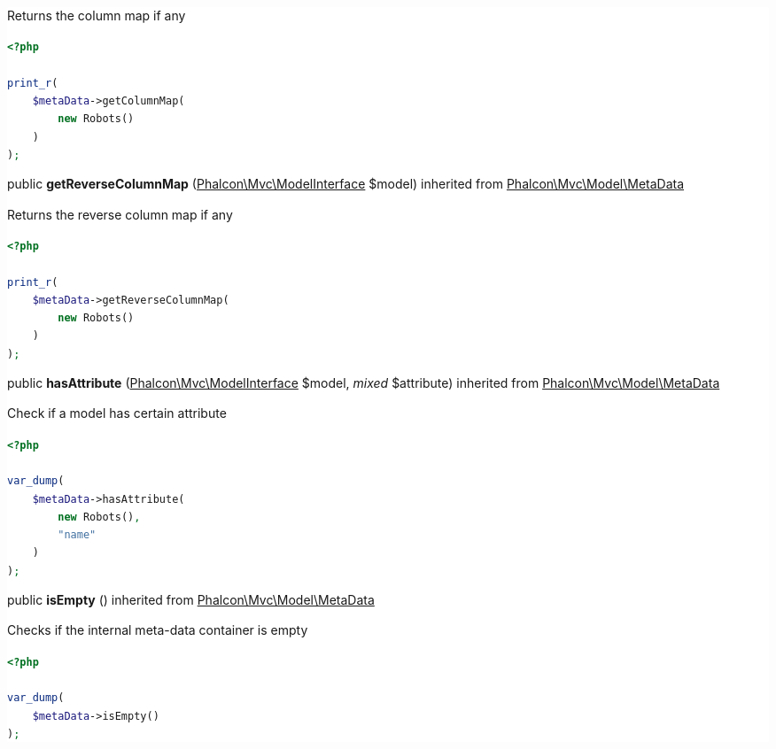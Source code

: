 Returns the column map if any

```php
<?php

print_r(
    $metaData->getColumnMap(
        new Robots()
    )
);

```



public  **getReverseColumnMap** ([Phalcon\Mvc\ModelInterface](Phalcon_Mvc_Model.md) $model) inherited from [Phalcon\Mvc\Model\MetaData](Phalcon_Mvc_Model_MetaData.md)

Returns the reverse column map if any

```php
<?php

print_r(
    $metaData->getReverseColumnMap(
        new Robots()
    )
);

```



public  **hasAttribute** ([Phalcon\Mvc\ModelInterface](Phalcon_Mvc_Model.md) $model, *mixed* $attribute) inherited from [Phalcon\Mvc\Model\MetaData](Phalcon_Mvc_Model_MetaData.md)

Check if a model has certain attribute

```php
<?php

var_dump(
    $metaData->hasAttribute(
        new Robots(),
        "name"
    )
);

```



public  **isEmpty** () inherited from [Phalcon\Mvc\Model\MetaData](Phalcon_Mvc_Model_MetaData.md)

Checks if the internal meta-data container is empty

```php
<?php

var_dump(
    $metaData->isEmpty()
);

```
